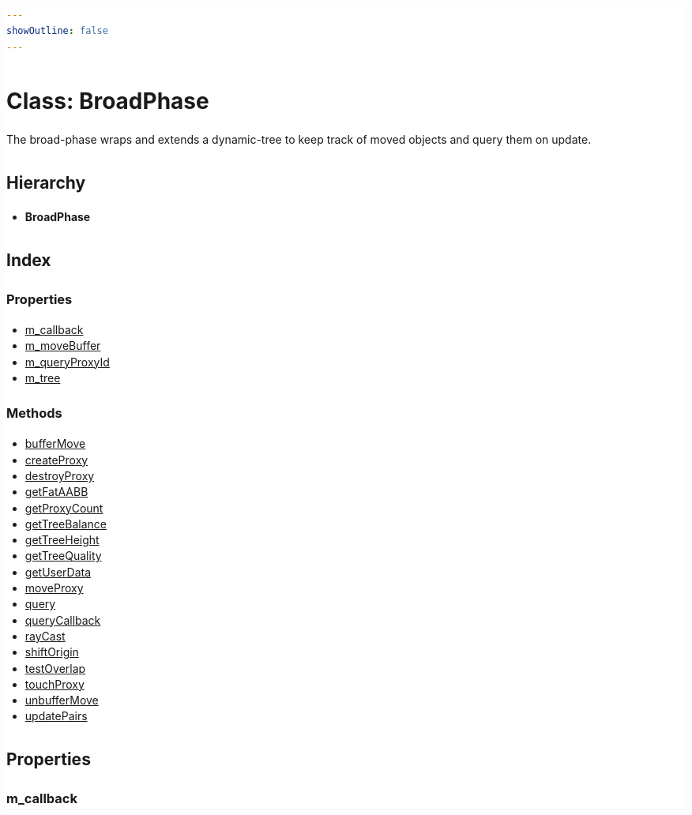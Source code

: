 ```yaml
---
showOutline: false
---
```


# Class: BroadPhase

The broad-phase wraps and extends a dynamic-tree to keep track of moved
objects and query them on update.

## Hierarchy

* **BroadPhase**

## Index

### Properties

* [m_callback](/api/classes/broadphase#m_callback)
* [m_moveBuffer](/api/classes/broadphase#m_movebuffer)
* [m_queryProxyId](/api/classes/broadphase#m_queryproxyid)
* [m_tree](/api/classes/broadphase#m_tree)

### Methods

* [bufferMove](/api/classes/broadphase#buffermove)
* [createProxy](/api/classes/broadphase#createproxy)
* [destroyProxy](/api/classes/broadphase#destroyproxy)
* [getFatAABB](/api/classes/broadphase#getfataabb)
* [getProxyCount](/api/classes/broadphase#getproxycount)
* [getTreeBalance](/api/classes/broadphase#gettreebalance)
* [getTreeHeight](/api/classes/broadphase#gettreeheight)
* [getTreeQuality](/api/classes/broadphase#gettreequality)
* [getUserData](/api/classes/broadphase#getuserdata)
* [moveProxy](/api/classes/broadphase#moveproxy)
* [query](/api/classes/broadphase#query)
* [queryCallback](/api/classes/broadphase#querycallback)
* [rayCast](/api/classes/broadphase#raycast)
* [shiftOrigin](/api/classes/broadphase#shiftorigin)
* [testOverlap](/api/classes/broadphase#testoverlap)
* [touchProxy](/api/classes/broadphase#touchproxy)
* [unbufferMove](/api/classes/broadphase#unbuffermove)
* [updatePairs](/api/classes/broadphase#updatepairs)

## Properties

###  m_callback
